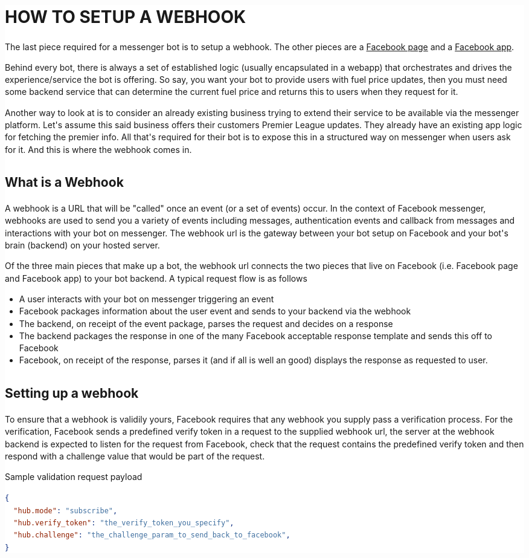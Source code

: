 # HOW TO SETUP A WEBHOOK

The last piece required for a messenger bot is to setup a webhook. The other pieces are a [Facebook page](how-to-create-a-facebook-page.md) and a [Facebook app](how-to-create-a-facebook-app.md). 

Behind every bot, there is always a set of established logic (usually encapsulated in a webapp) that orchestrates and drives the experience/service the bot is offering. So say, you want your bot to provide users with fuel price updates, then you must need some backend service that can determine the current fuel price and returns this to users when they request for it.

Another way to look at is to consider an already existing business trying to extend their service to be available via the messenger platform. Let's assume this said business offers their customers Premier League updates. They already have an existing app logic for fetching the premier info. All that's required for their bot is to expose this in a structured way on messenger when users ask for it. And this is where the webhook comes in.

## What is a Webhook

A webhook is a URL that will be "called" once an event (or a set of events) occur. In the context of Facebook messenger, webhooks are used to send you a variety of events including messages, authentication events and callback from messages and interactions with your bot on messenger. The webhook url is the gateway between your bot setup on Facebook and your bot's brain (backend) on your hosted server.

Of the three main pieces that make up a bot, the webhook url connects the two pieces that live on Facebook (i.e. Facebook page and Facebook app) to your bot backend. A typical request flow is as follows
* A user interacts with your bot on messenger triggering an event
* Facebook packages information about the user event and sends to your backend via the webhook
* The backend, on receipt of the event package, parses the request and decides on a response
* The backend packages the response in one of the many Facebook acceptable response template and sends this off to Facebook 
* Facebook, on receipt of the response, parses it (and if all is well an good) displays the response as requested to user.

## Setting up a webhook

To ensure that a webhook is validily yours, Facebook requires that any webhook you supply pass a verification process. For the verification, Facebook sends a predefined verify token in a request to the supplied webhook url, the server at the webhook backend is expected to listen for the request from Facebook, check that the request contains the predefined verify token and then respond with a challenge value that would be part of the request.

Sample validation request payload
```json
{
  "hub.mode": "subscribe",
  "hub.verify_token": "the_verify_token_you_specify",
  "hub.challenge": "the_challenge_param_to_send_back_to_facebook",
}
```
